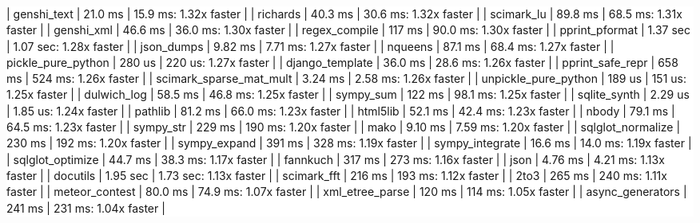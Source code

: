 | genshi_text              | 21.0 ms                                                         | 15.9 ms: 1.32x faster                                                           |
| richards                 | 40.3 ms                                                         | 30.6 ms: 1.32x faster                                                           |
| scimark_lu               | 89.8 ms                                                         | 68.5 ms: 1.31x faster                                                           |
| genshi_xml               | 46.6 ms                                                         | 36.0 ms: 1.30x faster                                                           |
| regex_compile            | 117 ms                                                          | 90.0 ms: 1.30x faster                                                           |
| pprint_pformat           | 1.37 sec                                                        | 1.07 sec: 1.28x faster                                                          |
| json_dumps               | 9.82 ms                                                         | 7.71 ms: 1.27x faster                                                           |
| nqueens                  | 87.1 ms                                                         | 68.4 ms: 1.27x faster                                                           |
| pickle_pure_python       | 280 us                                                          | 220 us: 1.27x faster                                                            |
| django_template          | 36.0 ms                                                         | 28.6 ms: 1.26x faster                                                           |
| pprint_safe_repr         | 658 ms                                                          | 524 ms: 1.26x faster                                                            |
| scimark_sparse_mat_mult  | 3.24 ms                                                         | 2.58 ms: 1.26x faster                                                           |
| unpickle_pure_python     | 189 us                                                          | 151 us: 1.25x faster                                                            |
| dulwich_log              | 58.5 ms                                                         | 46.8 ms: 1.25x faster                                                           |
| sympy_sum                | 122 ms                                                          | 98.1 ms: 1.25x faster                                                           |
| sqlite_synth             | 2.29 us                                                         | 1.85 us: 1.24x faster                                                           |
| pathlib                  | 81.2 ms                                                         | 66.0 ms: 1.23x faster                                                           |
| html5lib                 | 52.1 ms                                                         | 42.4 ms: 1.23x faster                                                           |
| nbody                    | 79.1 ms                                                         | 64.5 ms: 1.23x faster                                                           |
| sympy_str                | 229 ms                                                          | 190 ms: 1.20x faster                                                            |
| mako                     | 9.10 ms                                                         | 7.59 ms: 1.20x faster                                                           |
| sqlglot_normalize        | 230 ms                                                          | 192 ms: 1.20x faster                                                            |
| sympy_expand             | 391 ms                                                          | 328 ms: 1.19x faster                                                            |
| sympy_integrate          | 16.6 ms                                                         | 14.0 ms: 1.19x faster                                                           |
| sqlglot_optimize         | 44.7 ms                                                         | 38.3 ms: 1.17x faster                                                           |
| fannkuch                 | 317 ms                                                          | 273 ms: 1.16x faster                                                            |
| json                     | 4.76 ms                                                         | 4.21 ms: 1.13x faster                                                           |
| docutils                 | 1.95 sec                                                        | 1.73 sec: 1.13x faster                                                          |
| scimark_fft              | 216 ms                                                          | 193 ms: 1.12x faster                                                            |
| 2to3                     | 265 ms                                                          | 240 ms: 1.11x faster                                                            |
| meteor_contest           | 80.0 ms                                                         | 74.9 ms: 1.07x faster                                                           |
| xml_etree_parse          | 120 ms                                                          | 114 ms: 1.05x faster                                                            |
| async_generators         | 241 ms                                                          | 231 ms: 1.04x faster                                                            |